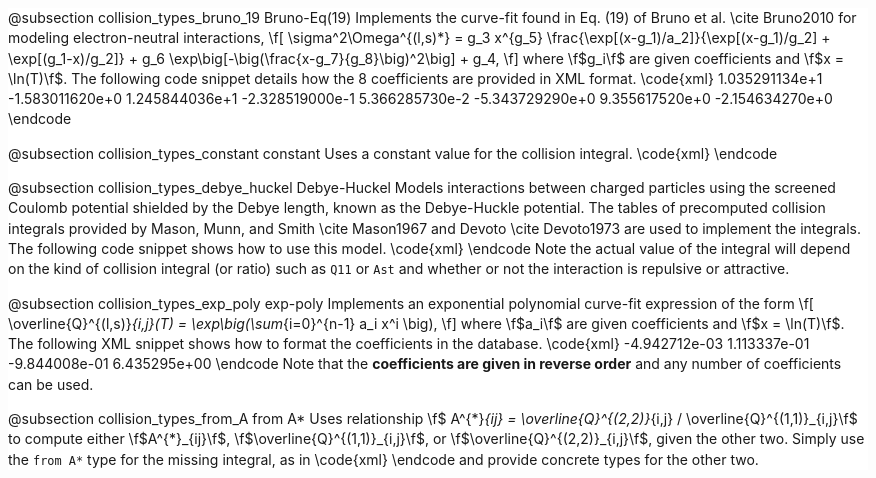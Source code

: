 @subsection collision_types_bruno_19 Bruno-Eq(19)
Implements the curve-fit found in Eq. (19) of Bruno et al. \cite Bruno2010 for
modeling electron-neutral interactions,
\f[
\sigma^2\Omega^{(l,s)*} = 
    g_3 x^{g_5} \frac{\exp[(x-g_1)/a_2]}{\exp[(x-g_1)/g_2] + \exp[(g_1-x)/g_2]} +
    g_6 \exp\big[-\big(\frac{x-g_7}{g_8}\big)^2\big] + g_4,
\f]
where \f$g_i\f$ are given coefficients and \f$x = \ln(T)\f$.  The following code
snippet details how the 8 coefficients are provided in XML format.
\code{xml}
<Q11 type="Bruno-Eq(19)">
    1.035291134e+1 -1.583011620e+0 1.245844036e+1 -2.328519000e-1 
    5.366285730e-2 -5.343729290e+0 9.355617520e+0 -2.154634270e+0 
</Q11>
\endcode

@subsection collision_types_constant constant
Uses a constant value for the collision integral.
\code{xml}
<Q11 type="constant" value="1.0e-20"/>
\endcode

@subsection collision_types_debye_huckel Debye-Huckel
Models interactions between charged particles using the screened Coulomb potential
shielded by the Debye length, known as the Debye-Huckle potential.  The tables of
precomputed collision integrals provided by Mason, Munn, and Smith \cite Mason1967
and Devoto \cite Devoto1973 are used to implement the integrals.  The following
code snippet shows how to use this model.
\code{xml}
<Q11 type="Debye-Huckel"/>
\endcode
Note the actual value of the integral will depend on the kind of collision integral
(or ratio) such as `Q11` or `Ast` and whether or not the interaction is repulsive
or attractive.

@subsection collision_types_exp_poly exp-poly
Implements an exponential polynomial curve-fit expression of the form
\f[
\overline{Q}^{(l,s)}_{i,j}(T) = \exp\big(\sum_{i=0}^{n-1} a_i x^i \big),
\f]
where \f$a_i\f$ are given coefficients and \f$x = \ln(T)\f$.  The following XML
snippet shows how to format the coefficients in the database.
\code{xml}
<Q11 type="exp-poly">
    -4.942712e-03 1.113337e-01 -9.844008e-01 6.435295e+00
</Q11>
\endcode
Note that the **coefficients are given in reverse order** and any number of 
coefficients can be used.

@subsection collision_types_from_A from A*
Uses relationship \f$ A^{*}_{ij} = \overline{Q}^{(2,2)}_{i,j} / 
\overline{Q}^{(1,1)}_{i,j}\f$ to compute either \f$A^{*}_{ij}\f$, 
\f$\overline{Q}^{(1,1)}_{i,j}\f$, or \f$\overline{Q}^{(2,2)}_{i,j}\f$, given
the other two.  Simply use the `from A*` type for the missing integral, as in
\code{xml}
<Q11 type="from A*"/>
\endcode
and provide concrete types for the other two.
